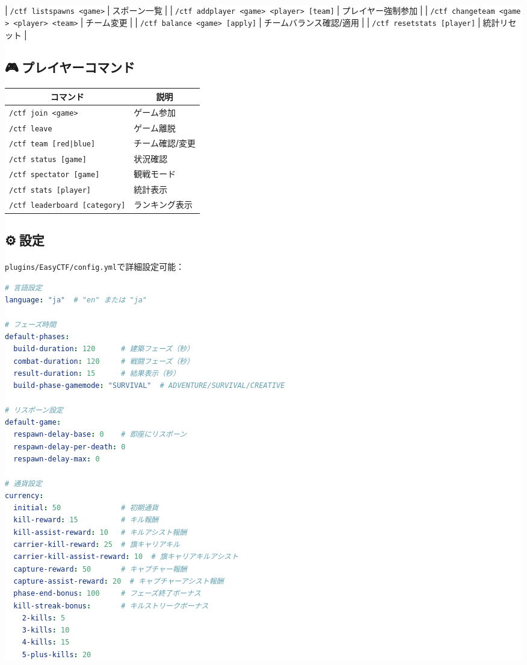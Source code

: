 | `/ctf listspawns <game>` | スポーン一覧 |
| `/ctf addplayer <game> <player> [team]` | プレイヤー強制参加 |
| `/ctf changeteam <game> <player> <team>` | チーム変更 |
| `/ctf balance <game> [apply]` | チームバランス確認/適用 |
| `/ctf resetstats [player]` | 統計リセット |

## 🎮 プレイヤーコマンド

| コマンド | 説明 |
|---------|------|
| `/ctf join <game>` | ゲーム参加 |
| `/ctf leave` | ゲーム離脱 |
| `/ctf team [red\|blue]` | チーム確認/変更 |
| `/ctf status [game]` | 状況確認 |
| `/ctf spectator [game]` | 観戦モード |
| `/ctf stats [player]` | 統計表示 |
| `/ctf leaderboard [category]` | ランキング表示 |

## ⚙️ 設定

`plugins/EasyCTF/config.yml`で詳細設定可能：

```yaml
# 言語設定
language: "ja"  # "en" または "ja"

# フェーズ時間
default-phases:
  build-duration: 120      # 建築フェーズ（秒）
  combat-duration: 120     # 戦闘フェーズ（秒）
  result-duration: 15      # 結果表示（秒）
  build-phase-gamemode: "SURVIVAL"  # ADVENTURE/SURVIVAL/CREATIVE

# リスポーン設定
default-game:
  respawn-delay-base: 0    # 即座にリスポーン
  respawn-delay-per-death: 0
  respawn-delay-max: 0

# 通貨設定
currency:
  initial: 50              # 初期通貨
  kill-reward: 15          # キル報酬
  kill-assist-reward: 10   # キルアシスト報酬
  carrier-kill-reward: 25  # 旗キャリアキル
  carrier-kill-assist-reward: 10  # 旗キャリアキルアシスト
  capture-reward: 50       # キャプチャー報酬
  capture-assist-reward: 20  # キャプチャーアシスト報酬
  phase-end-bonus: 100     # フェーズ終了ボーナス
  kill-streak-bonus:       # キルストリークボーナス
    2-kills: 5
    3-kills: 10
    4-kills: 15
    5-plus-kills: 20

```